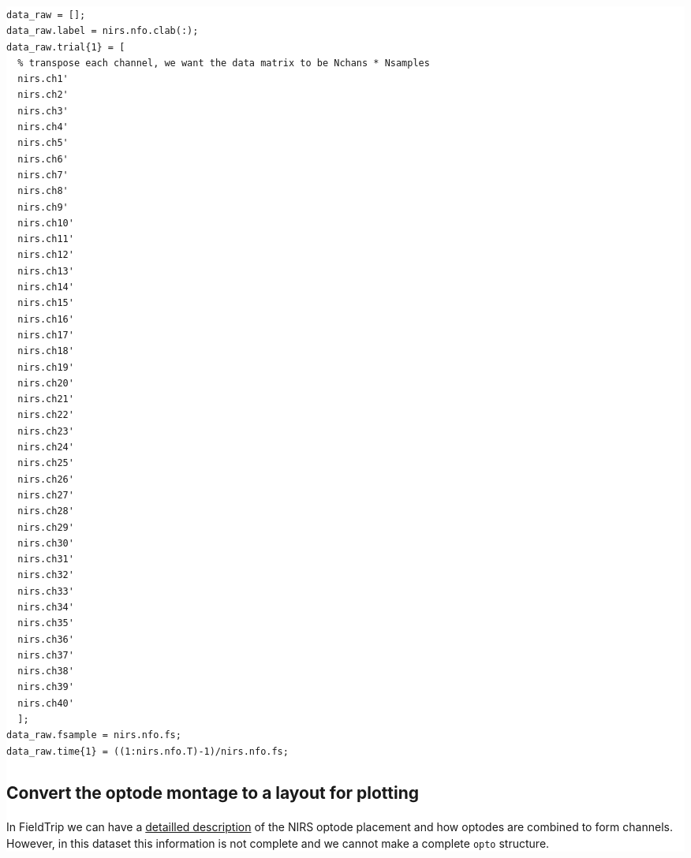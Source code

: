     data_raw = [];
    data_raw.label = nirs.nfo.clab(:);
    data_raw.trial{1} = [
      % transpose each channel, we want the data matrix to be Nchans * Nsamples
      nirs.ch1'
      nirs.ch2'
      nirs.ch3'
      nirs.ch4'
      nirs.ch5'
      nirs.ch6'
      nirs.ch7'
      nirs.ch8'
      nirs.ch9'
      nirs.ch10'
      nirs.ch11'
      nirs.ch12'
      nirs.ch13'
      nirs.ch14'
      nirs.ch15'
      nirs.ch16'
      nirs.ch17'
      nirs.ch18'
      nirs.ch19'
      nirs.ch20'
      nirs.ch21'
      nirs.ch22'
      nirs.ch23'
      nirs.ch24'
      nirs.ch25'
      nirs.ch26'
      nirs.ch27'
      nirs.ch28'
      nirs.ch29'
      nirs.ch30'
      nirs.ch31'
      nirs.ch32'
      nirs.ch33'
      nirs.ch34'
      nirs.ch35'
      nirs.ch36'
      nirs.ch37'
      nirs.ch38'
      nirs.ch39'
      nirs.ch40'
      ];
    data_raw.fsample = nirs.nfo.fs;
    data_raw.time{1} = ((1:nirs.nfo.T)-1)/nirs.nfo.fs;

## Convert the optode montage to a layout for plotting

In FieldTrip we can have a [detailled description](/faq/how_are_electrodes_magnetometers_or_gradiometers_described/#the-definition-of-nirs-sensors) of the NIRS optode placement and how optodes are combined to form channels. However, in this dataset this information is not complete and we cannot make a complete `opto` structure.
